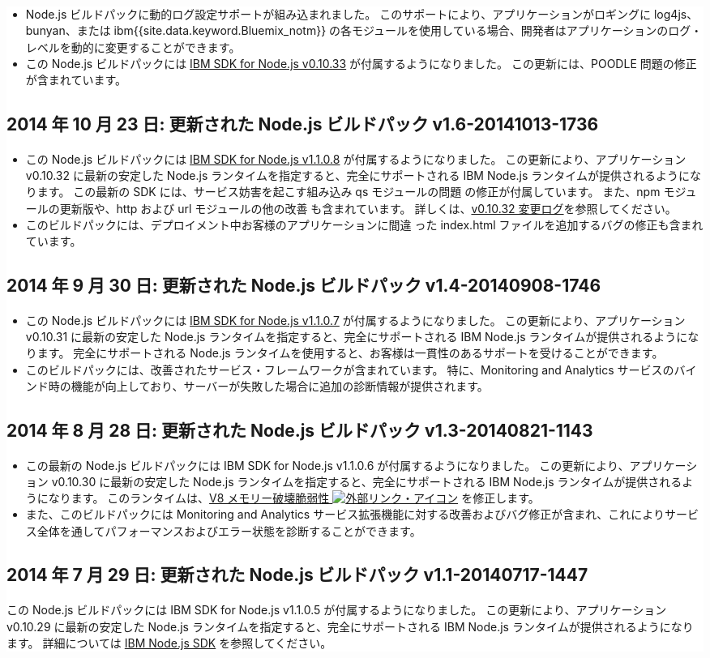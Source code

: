 * Node.js ビルドパックに動的ログ設定サポートが組み込まれました。 このサポートにより、アプリケーションがロギングに log4js、bunyan、または ibm{{site.data.keyword.Bluemix_notm}} の各モジュールを使用している場合、開発者はアプリケーションのログ・レベルを動的に変更することができます。
* この Node.js ビルドパックには [IBM SDK for Node.js v0.10.33](https://developer.ibm.com/node/sdk/) が付属するようになりました。 この更新には、POODLE 問題の修正が含まれています。

## 2014 年 10 月 23 日: 更新された Node.js ビルドパック v1.6-20141013-1736

* この Node.js ビルドパックには [IBM SDK for Node.js v1.1.0.8](https://developer.ibm.com/node/sdk/) が付属するようになりました。 この更新により、アプリケーション v0.10.32 に最新の安定した Node.js ランタイムを指定すると、完全にサポートされる IBM Node.js ランタイムが提供されるようになります。 この最新の SDK には、サービス妨害を起こす組み込み qs モジュールの問題
の修正が付属しています。 また、npm モジュールの更新版や、http および url モジュールの他の改善
も含まれています。 詳しくは、[v0.10.32 変更ログ](https://raw.githubusercontent.com/joyent/node/v0.10.32/ChangeLog)を参照してください。
* このビルドパックには、デプロイメント中お客様のアプリケーションに間違
った index.html ファイルを追加するバグの修正も含まれています。

## 2014 年 9 月 30 日: 更新された Node.js ビルドパック v1.4-20140908-1746

* この Node.js ビルドパックには [IBM SDK for Node.js v1.1.0.7](https://developer.ibm.com/node/sdk/) が付属するようになりました。 この更新により、アプリケーション v0.10.31 に最新の安定した Node.js ランタイムを指定すると、完全にサポートされる IBM Node.js ランタイムが提供されるようになります。 完全にサポートされる Node.js ランタイムを使用すると、お客様は一貫性のあるサポートを受けることができます。
* このビルドパックには、改善されたサービス・フレームワークが含まれています。 特に、Monitoring and Analytics サービスのバインド時の機能が向上しており、サーバーが失敗した場合に追加の診断情報が提供されます。

## 2014 年 8 月 28 日: 更新された Node.js ビルドパック v1.3-20140821-1143

* この最新の Node.js ビルドパックには IBM SDK for Node.js v1.1.0.6 が付属するようになりました。 この更新により、アプリケーション v0.10.30 に最新の安定した Node.js ランタイムを指定すると、完全にサポートされる IBM Node.js ランタイムが提供されるようになります。 このランタイムは、[V8 メモリー破壊脆弱性 ![外部リンク・アイコン](../../icons/launch-glyph.svg "外部リンク・アイコン")](http://blog.nodejs.org/2014/07/31/v8-memory-corruption-stack-overflow) を修正します。
* また、このビルドパックには Monitoring and Analytics サービス拡張機能に対する改善およびバグ修正が含まれ、これによりサービス全体を通してパフォーマンスおよびエラー状態を診断することができます。

## 2014 年 7 月 29 日: 更新された Node.js ビルドパック v1.1-20140717-1447

この Node.js ビルドパックには IBM SDK for Node.js v1.1.0.5 が付属するようになりました。 この更新により、アプリケーション v0.10.29 に最新の安定した Node.js ランタイムを指定すると、完全にサポートされる IBM Node.js ランタイムが提供されるようになります。 詳細については [IBM Node.js SDK](https://developer.ibm.com/node/sdk/) を参照してください。
